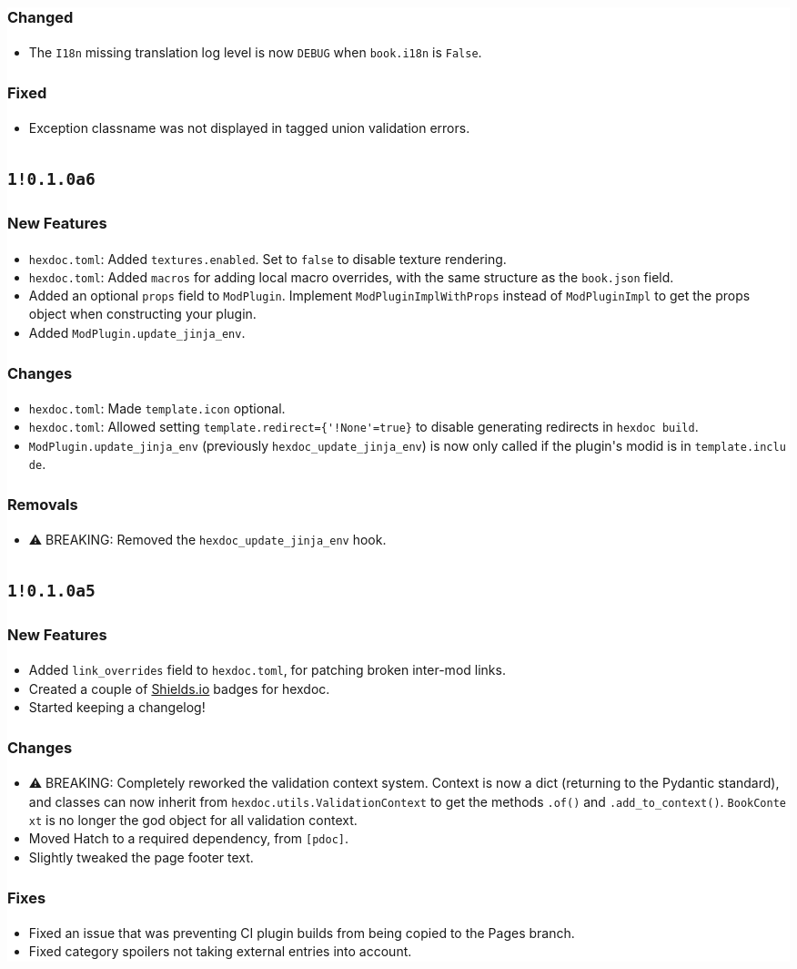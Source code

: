 ### Changed

* The `I18n` missing translation log level is now `DEBUG` when `book.i18n` is `False`.

### Fixed

* Exception classname was not displayed in tagged union validation errors.

## `1!0.1.0a6`

### New Features

* `hexdoc.toml`: Added `textures.enabled`. Set to `false` to disable texture rendering.
* `hexdoc.toml`: Added `macros` for adding local macro overrides, with the same structure as the `book.json` field.
* Added an optional `props` field to `ModPlugin`. Implement `ModPluginImplWithProps` instead of `ModPluginImpl` to get the props object when constructing your plugin.
* Added `ModPlugin.update_jinja_env`.

### Changes

* `hexdoc.toml`: Made `template.icon` optional.
* `hexdoc.toml`: Allowed setting `template.redirect={'!None'=true}` to disable generating redirects in `hexdoc build`.
* `ModPlugin.update_jinja_env` (previously `hexdoc_update_jinja_env`) is now only called if the plugin's modid is in `template.include`.

### Removals

* ⚠️ BREAKING: Removed the `hexdoc_update_jinja_env` hook.

## `1!0.1.0a5`

### New Features

* Added `link_overrides` field to `hexdoc.toml`, for patching broken inter-mod links.
* Created a couple of [Shields.io](https://shields.io) badges for hexdoc.
* Started keeping a changelog!

### Changes

* ⚠️ BREAKING: Completely reworked the validation context system. Context is now a dict (returning to the Pydantic standard), and classes can now inherit from `hexdoc.utils.ValidationContext` to get the methods `.of()` and `.add_to_context()`. `BookContext` is no longer the god object for all validation context.
* Moved Hatch to a required dependency, from `[pdoc]`.
* Slightly tweaked the page footer text.

### Fixes

* Fixed an issue that was preventing CI plugin builds from being copied to the Pages branch.
* Fixed category spoilers not taking external entries into account.
